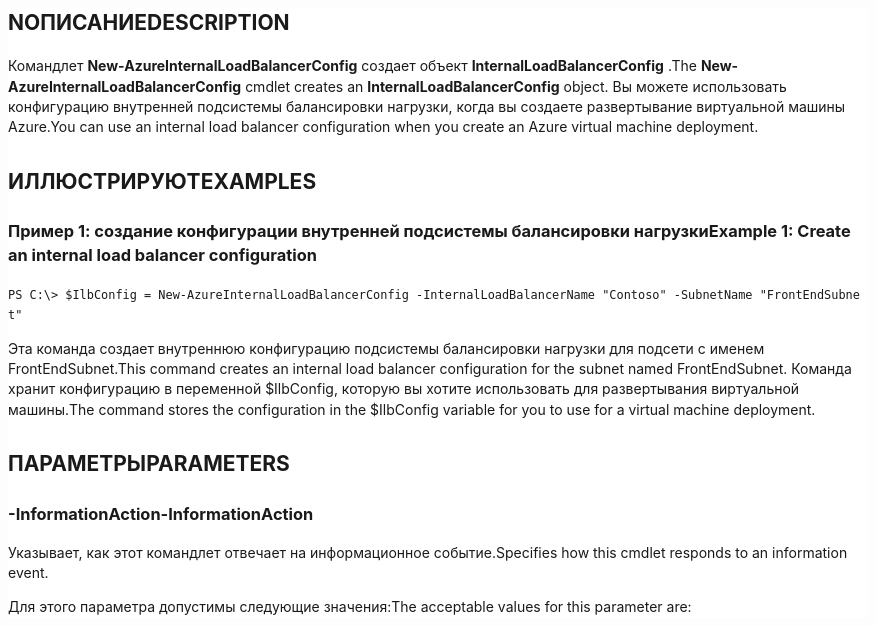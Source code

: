 ## <span data-ttu-id="20bab-108">NОПИСАНИЕ</span><span class="sxs-lookup"><span data-stu-id="20bab-108">DESCRIPTION</span></span>
<span data-ttu-id="20bab-109">Командлет **New-AzureInternalLoadBalancerConfig** создает объект **InternalLoadBalancerConfig** .</span><span class="sxs-lookup"><span data-stu-id="20bab-109">The **New-AzureInternalLoadBalancerConfig** cmdlet creates an **InternalLoadBalancerConfig** object.</span></span>
<span data-ttu-id="20bab-110">Вы можете использовать конфигурацию внутренней подсистемы балансировки нагрузки, когда вы создаете развертывание виртуальной машины Azure.</span><span class="sxs-lookup"><span data-stu-id="20bab-110">You can use an internal load balancer configuration when you create an Azure virtual machine deployment.</span></span>

## <span data-ttu-id="20bab-111">ИЛЛЮСТРИРУЮТ</span><span class="sxs-lookup"><span data-stu-id="20bab-111">EXAMPLES</span></span>

### <span data-ttu-id="20bab-112">Пример 1: создание конфигурации внутренней подсистемы балансировки нагрузки</span><span class="sxs-lookup"><span data-stu-id="20bab-112">Example 1: Create an internal load balancer configuration</span></span>
```
PS C:\> $IlbConfig = New-AzureInternalLoadBalancerConfig -InternalLoadBalancerName "Contoso" -SubnetName "FrontEndSubnet"
```

<span data-ttu-id="20bab-113">Эта команда создает внутреннюю конфигурацию подсистемы балансировки нагрузки для подсети с именем FrontEndSubnet.</span><span class="sxs-lookup"><span data-stu-id="20bab-113">This command creates an internal load balancer configuration for the subnet named FrontEndSubnet.</span></span>
<span data-ttu-id="20bab-114">Команда хранит конфигурацию в переменной $IlbConfig, которую вы хотите использовать для развертывания виртуальной машины.</span><span class="sxs-lookup"><span data-stu-id="20bab-114">The command stores the configuration in the $IlbConfig variable for you to use for a virtual machine deployment.</span></span>

## <span data-ttu-id="20bab-115">ПАРАМЕТРЫ</span><span class="sxs-lookup"><span data-stu-id="20bab-115">PARAMETERS</span></span>

### <span data-ttu-id="20bab-116">-InformationAction</span><span class="sxs-lookup"><span data-stu-id="20bab-116">-InformationAction</span></span>
<span data-ttu-id="20bab-117">Указывает, как этот командлет отвечает на информационное событие.</span><span class="sxs-lookup"><span data-stu-id="20bab-117">Specifies how this cmdlet responds to an information event.</span></span>

<span data-ttu-id="20bab-118">Для этого параметра допустимы следующие значения:</span><span class="sxs-lookup"><span data-stu-id="20bab-118">The acceptable values for this parameter are:</span></span>
